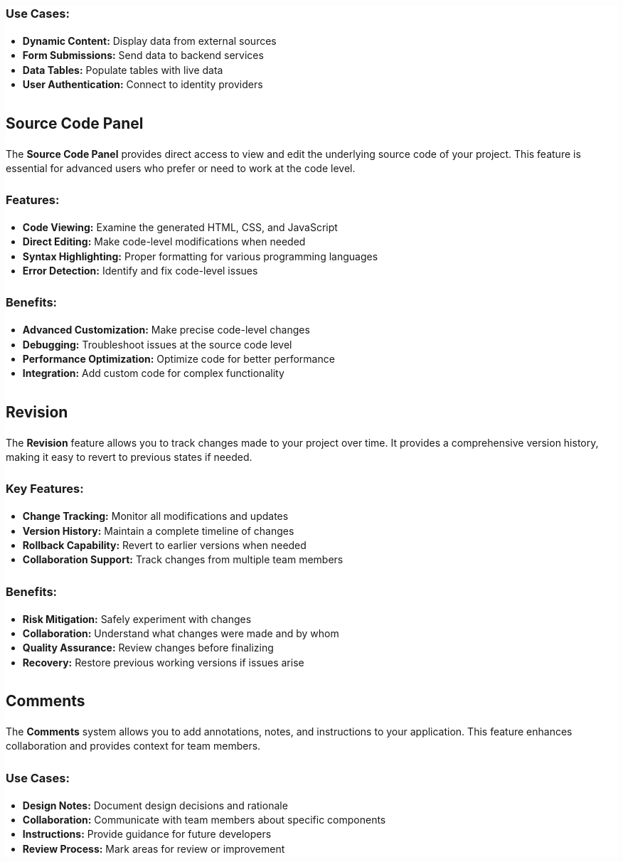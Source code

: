 ### Use Cases:
- **Dynamic Content:** Display data from external sources
- **Form Submissions:** Send data to backend services
- **Data Tables:** Populate tables with live data
- **User Authentication:** Connect to identity providers

## Source Code Panel

The **Source Code Panel** provides direct access to view and edit the underlying source code of your project. This feature is essential for advanced users who prefer or need to work at the code level.

### Features:
- **Code Viewing:** Examine the generated HTML, CSS, and JavaScript
- **Direct Editing:** Make code-level modifications when needed
- **Syntax Highlighting:** Proper formatting for various programming languages
- **Error Detection:** Identify and fix code-level issues

### Benefits:
- **Advanced Customization:** Make precise code-level changes
- **Debugging:** Troubleshoot issues at the source code level
- **Performance Optimization:** Optimize code for better performance
- **Integration:** Add custom code for complex functionality

## Revision

The **Revision** feature allows you to track changes made to your project over time. It provides a comprehensive version history, making it easy to revert to previous states if needed.

### Key Features:
- **Change Tracking:** Monitor all modifications and updates
- **Version History:** Maintain a complete timeline of changes
- **Rollback Capability:** Revert to earlier versions when needed
- **Collaboration Support:** Track changes from multiple team members

### Benefits:
- **Risk Mitigation:** Safely experiment with changes
- **Collaboration:** Understand what changes were made and by whom
- **Quality Assurance:** Review changes before finalizing
- **Recovery:** Restore previous working versions if issues arise

## Comments

The **Comments** system allows you to add annotations, notes, and instructions to your application. This feature enhances collaboration and provides context for team members.

### Use Cases:
- **Design Notes:** Document design decisions and rationale
- **Collaboration:** Communicate with team members about specific components
- **Instructions:** Provide guidance for future developers
- **Review Process:** Mark areas for review or improvement
